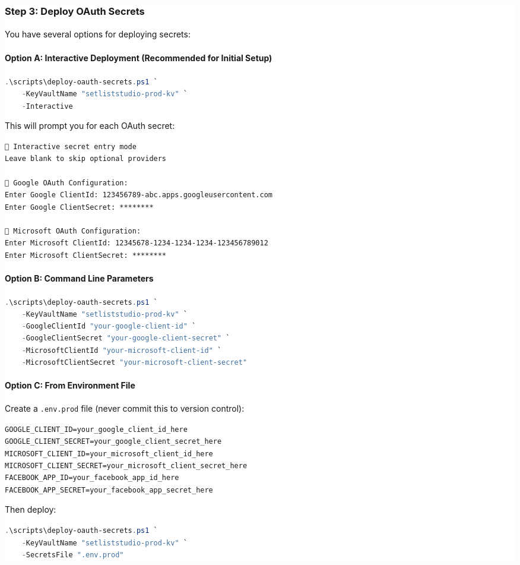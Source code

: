 ### Step 3: Deploy OAuth Secrets

You have several options for deploying secrets:

#### Option A: Interactive Deployment (Recommended for Initial Setup)
```powershell
.\scripts\deploy-oauth-secrets.ps1 `
    -KeyVaultName "setliststudio-prod-kv" `
    -Interactive
```

This will prompt you for each OAuth secret:
```
🔐 Interactive secret entry mode
Leave blank to skip optional providers

📱 Google OAuth Configuration:
Enter Google ClientId: 123456789-abc.apps.googleusercontent.com
Enter Google ClientSecret: ********

📱 Microsoft OAuth Configuration:
Enter Microsoft ClientId: 12345678-1234-1234-1234-123456789012
Enter Microsoft ClientSecret: ********
```

#### Option B: Command Line Parameters
```powershell
.\scripts\deploy-oauth-secrets.ps1 `
    -KeyVaultName "setliststudio-prod-kv" `
    -GoogleClientId "your-google-client-id" `
    -GoogleClientSecret "your-google-client-secret" `
    -MicrosoftClientId "your-microsoft-client-id" `
    -MicrosoftClientSecret "your-microsoft-client-secret"
```

#### Option C: From Environment File
Create a `.env.prod` file (never commit this to version control):
```env
GOOGLE_CLIENT_ID=your_google_client_id_here
GOOGLE_CLIENT_SECRET=your_google_client_secret_here
MICROSOFT_CLIENT_ID=your_microsoft_client_id_here
MICROSOFT_CLIENT_SECRET=your_microsoft_client_secret_here
FACEBOOK_APP_ID=your_facebook_app_id_here
FACEBOOK_APP_SECRET=your_facebook_app_secret_here
```

Then deploy:
```powershell
.\scripts\deploy-oauth-secrets.ps1 `
    -KeyVaultName "setliststudio-prod-kv" `
    -SecretsFile ".env.prod"
```
